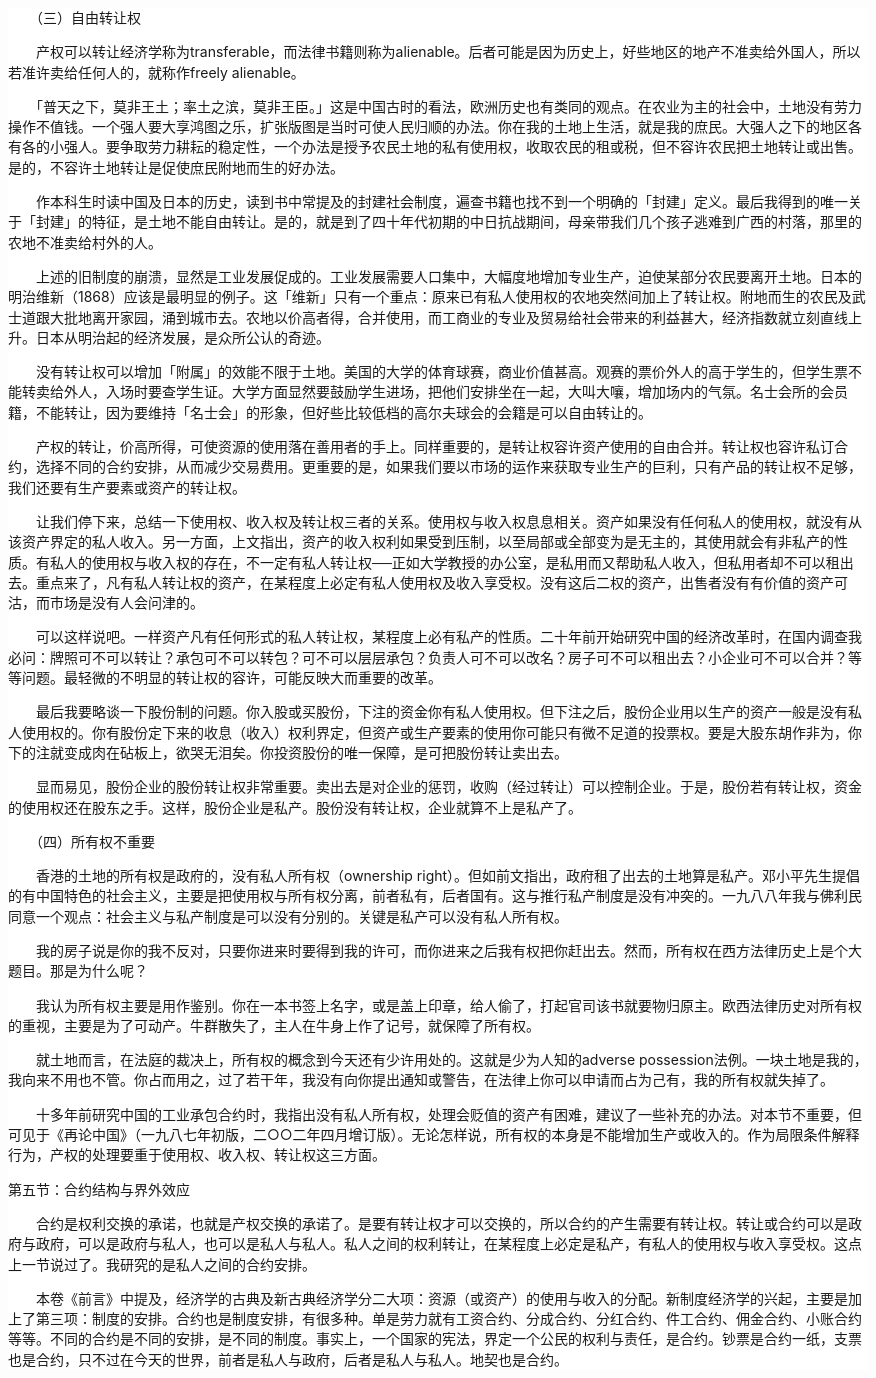 　　（三）自由转让权

　　产权可以转让经济学称为transferable，而法律书籍则称为alienable。后者可能是因为历史上，好些地区的地产不准卖给外国人，所以若准许卖给任何人的，就称作freely alienable。

　　「普天之下，莫非王土；率土之滨，莫非王臣。」这是中国古时的看法，欧洲历史也有类同的观点。在农业为主的社会中，土地没有劳力操作不值钱。一个强人要大享鸿图之乐，扩张版图是当时可使人民归顺的办法。你在我的土地上生活，就是我的庶民。大强人之下的地区各有各的小强人。要争取劳力耕耘的稳定性，一个办法是授予农民土地的私有使用权，收取农民的租或税，但不容许农民把土地转让或出售。是的，不容许土地转让是促使庶民附地而生的好办法。

　　作本科生时读中国及日本的历史，读到书中常提及的封建社会制度，遍查书籍也找不到一个明确的「封建」定义。最后我得到的唯一关于「封建」的特征，是土地不能自由转让。是的，就是到了四十年代初期的中日抗战期间，母亲带我们几个孩子逃难到广西的村落，那里的农地不准卖给村外的人。

　　上述的旧制度的崩溃，显然是工业发展促成的。工业发展需要人口集中，大幅度地增加专业生产，迫使某部分农民要离开土地。日本的明治维新（1868）应该是最明显的例子。这「维新」只有一个重点：原来已有私人使用权的农地突然间加上了转让权。附地而生的农民及武士道跟大批地离开家园，涌到城市去。农地以价高者得，合并使用，而工商业的专业及贸易给社会带来的利益甚大，经济指数就立刻直线上升。日本从明治起的经济发展，是众所公认的奇迹。

　　没有转让权可以增加「附属」的效能不限于土地。美国的大学的体育球赛，商业价值甚高。观赛的票价外人的高于学生的，但学生票不能转卖给外人，入场时要查学生证。大学方面显然要鼓励学生进场，把他们安排坐在一起，大叫大嚷，增加场内的气氛。名士会所的会员籍，不能转让，因为要维持「名士会」的形象，但好些比较低档的高尔夫球会的会籍是可以自由转让的。

　　产权的转让，价高所得，可使资源的使用落在善用者的手上。同样重要的，是转让权容许资产使用的自由合并。转让权也容许私订合约，选择不同的合约安排，从而减少交易费用。更重要的是，如果我们要以市场的运作来获取专业生产的巨利，只有产品的转让权不足够，我们还要有生产要素或资产的转让权。

　　让我们停下来，总结一下使用权、收入权及转让权三者的关系。使用权与收入权息息相关。资产如果没有任何私人的使用权，就没有从该资产界定的私人收入。另一方面，上文指出，资产的收入权利如果受到压制，以至局部或全部变为是无主的，其使用就会有非私产的性质。有私人的使用权与收入权的存在，不一定有私人转让权──正如大学教授的办公室，是私用而又帮助私人收入，但私用者却不可以租出去。重点来了，凡有私人转让权的资产，在某程度上必定有私人使用权及收入享受权。没有这后二权的资产，出售者没有有价值的资产可沽，而市场是没有人会问津的。

　　可以这样说吧。一样资产凡有任何形式的私人转让权，某程度上必有私产的性质。二十年前开始研究中国的经济改革时，在国内调查我必问：牌照可不可以转让？承包可不可以转包？可不可以层层承包？负责人可不可以改名？房子可不可以租出去？小企业可不可以合并？等等问题。最轻微的不明显的转让权的容许，可能反映大而重要的改革。

　　最后我要略谈一下股份制的问题。你入股或买股份，下注的资金你有私人使用权。但下注之后，股份企业用以生产的资产一般是没有私人使用权的。你有股份定下来的收息（收入）权利界定，但资产或生产要素的使用你可能只有微不足道的投票权。要是大股东胡作非为，你下的注就变成肉在砧板上，欲哭无泪矣。你投资股份的唯一保障，是可把股份转让卖出去。

　　显而易见，股份企业的股份转让权非常重要。卖出去是对企业的惩罚，收购（经过转让）可以控制企业。于是，股份若有转让权，资金的使用权还在股东之手。这样，股份企业是私产。股份没有转让权，企业就算不上是私产了。

　　（四）所有权不重要

　　香港的土地的所有权是政府的，没有私人所有权（ownership right）。但如前文指出，政府租了出去的土地算是私产。邓小平先生提倡的有中国特色的社会主义，主要是把使用权与所有权分离，前者私有，后者国有。这与推行私产制度是没有冲突的。一九八八年我与佛利民同意一个观点：社会主义与私产制度是可以没有分别的。关键是私产可以没有私人所有权。

　　我的房子说是你的我不反对，只要你进来时要得到我的许可，而你进来之后我有权把你赶出去。然而，所有权在西方法律历史上是个大题目。那是为什么呢？

　　我认为所有权主要是用作鉴别。你在一本书签上名字，或是盖上印章，给人偷了，打起官司该书就要物归原主。欧西法律历史对所有权的重视，主要是为了可动产。牛群散失了，主人在牛身上作了记号，就保障了所有权。

　　就土地而言，在法庭的裁决上，所有权的概念到今天还有少许用处的。这就是少为人知的adverse possession法例。一块土地是我的，我向来不用也不管。你占而用之，过了若干年，我没有向你提出通知或警告，在法律上你可以申请而占为己有，我的所有权就失掉了。

　　十多年前研究中国的工业承包合约时，我指出没有私人所有权，处理会贬值的资产有困难，建议了一些补充的办法。对本节不重要，但可见于《再论中国》（一九八七年初版，二○○二年四月增订版）。无论怎样说，所有权的本身是不能增加生产或收入的。作为局限条件解释行为，产权的处理要重于使用权、收入权、转让权这三方面。





第五节：合约结构与界外效应


　　合约是权利交换的承诺，也就是产权交换的承诺了。是要有转让权才可以交换的，所以合约的产生需要有转让权。转让或合约可以是政府与政府，可以是政府与私人，也可以是私人与私人。私人之间的权利转让，在某程度上必定是私产，有私人的使用权与收入享受权。这点上一节说过了。我研究的是私人之间的合约安排。

　　本卷《前言》中提及，经济学的古典及新古典经济学分二大项：资源（或资产）的使用与收入的分配。新制度经济学的兴起，主要是加上了第三项：制度的安排。合约也是制度安排，有很多种。单是劳力就有工资合约、分成合约、分红合约、件工合约、佣金合约、小账合约等等。不同的合约是不同的安排，是不同的制度。事实上，一个国家的宪法，界定一个公民的权利与责任，是合约。钞票是合约一纸，支票也是合约，只不过在今天的世界，前者是私人与政府，后者是私人与私人。地契也是合约。
